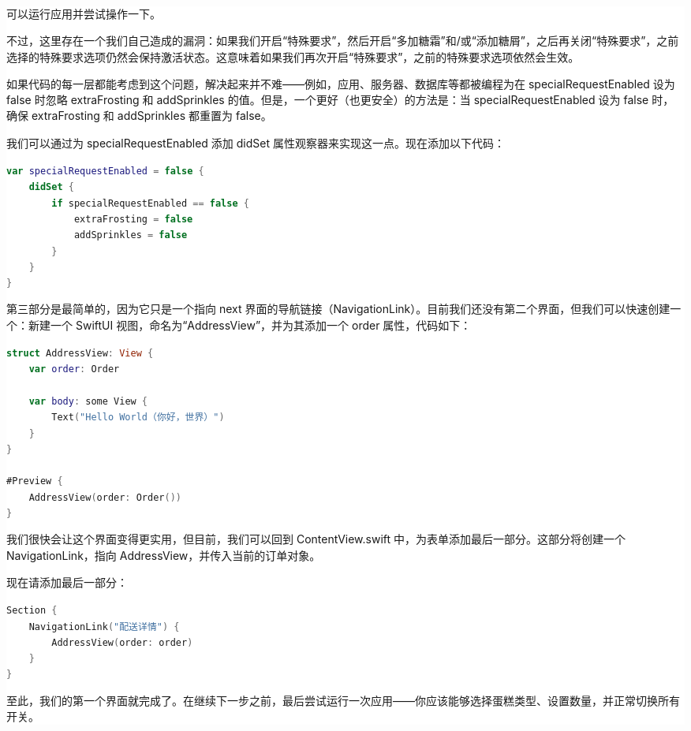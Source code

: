 可以运行应用并尝试操作一下。

不过，这里存在一个我们自己造成的漏洞：如果我们开启“特殊要求”，然后开启“多加糖霜”和/或“添加糖屑”，之后再关闭“特殊要求”，之前选择的特殊要求选项仍然会保持激活状态。这意味着如果我们再次开启“特殊要求”，之前的特殊要求选项依然会生效。

如果代码的每一层都能考虑到这个问题，解决起来并不难——例如，应用、服务器、数据库等都被编程为在 specialRequestEnabled 设为 false 时忽略 extraFrosting 和 addSprinkles 的值。但是，一个更好（也更安全）的方法是：当 specialRequestEnabled 设为 false 时，确保 extraFrosting 和 addSprinkles 都重置为 false。

我们可以通过为 specialRequestEnabled 添加 didSet 属性观察器来实现这一点。现在添加以下代码：

```swift
var specialRequestEnabled = false {
    didSet {
        if specialRequestEnabled == false {
            extraFrosting = false
            addSprinkles = false
        }
    }
}
```

第三部分是最简单的，因为它只是一个指向 next 界面的导航链接（NavigationLink）。目前我们还没有第二个界面，但我们可以快速创建一个：新建一个 SwiftUI 视图，命名为“AddressView”，并为其添加一个 order 属性，代码如下：

```swift
struct AddressView: View {
    var order: Order

    var body: some View {
        Text("Hello World（你好，世界）")
    }
}

#Preview {
    AddressView(order: Order())
}
```

我们很快会让这个界面变得更实用，但目前，我们可以回到 ContentView.swift 中，为表单添加最后一部分。这部分将创建一个 NavigationLink，指向 AddressView，并传入当前的订单对象。

现在请添加最后一部分：

```swift
Section {
    NavigationLink("配送详情") {
        AddressView(order: order)
    }
}
```

至此，我们的第一个界面就完成了。在继续下一步之前，最后尝试运行一次应用——你应该能够选择蛋糕类型、设置数量，并正常切换所有开关。